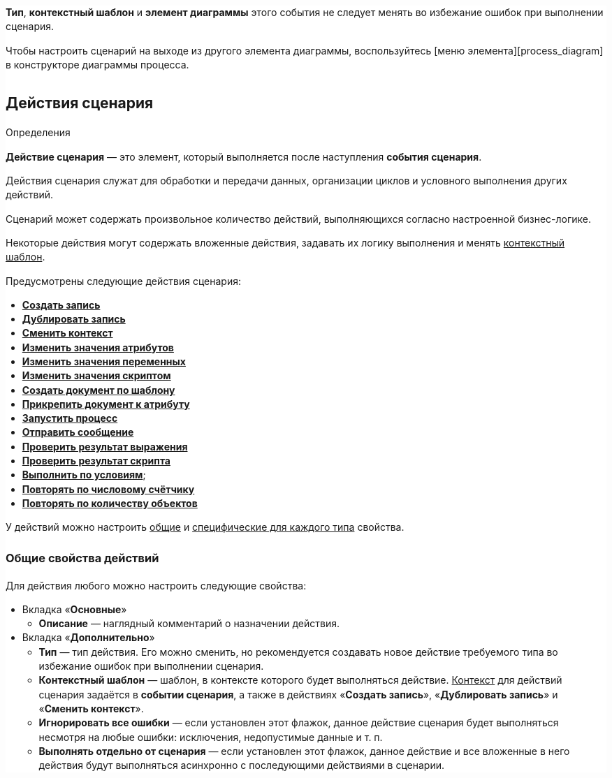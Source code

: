 **Тип**, **контекстный шаблон** и **элемент диаграммы** этого события не следует менять во избежание ошибок при выполнении сценария.

Чтобы настроить сценарий на выходе из другого элемента диаграммы, воспользуйтесь [меню элемента][process_diagram] в конструкторе диаграммы процесса.

## Действия сценария

Определения

**Действие сценария** — это элемент, который выполняется после наступления **события сценария**.

Действия сценария служат для обработки и передачи данных, организации циклов и условного выполнения других действий.

Сценарий может содержать произвольное количество действий, выполняющихся согласно настроенной бизнес-логике.

Некоторые действия могут содержать вложенные действия, задавать их логику выполнения и менять [контекстный шаблон](#scenario_event_common_properties).

Предусмотрены следующие действия сценария:

- **[Создать запись](#создать-запись)**
- **[Дублировать запись](#дублировать-запись)**
- **[Сменить контекст](#сменить-контекст)**
- **[Изменить значения атрибутов](#изменить-значения-атрибутов)**
- **[Изменить значения переменных](#изменить-значения-переменных)**
- **[Изменить значения скриптом](#изменить-значения-скриптом)**
- **[Создать документ по шаблону](#создать-документ-по-шаблону)**
- **[Прикрепить документ к атрибуту](#прикрепить-документ-к-атрибуту)**
- **[Запустить процесс](#запустить-процесс)**
- **[Отправить сообщение](#scenario_actions_send_message)**
- **[Проверить результат выражения](#scenario_actions_validate_expression)**
- **[Проверить результат скрипта](#scenario_actions_validate_csharp)**
- **[Выполнить по условиям](#выполнить-по-условиям)**;
- **[Повторять по числовому счётчику](#повторять-по-числовому-счётчику)**
- **[Повторять по количеству объектов](#повторять-по-количеству-объектов)**

У действий можно настроить [общие](#scenario_actions_common_properties) и [специфические для каждого типа](#свойства-действий-по-типам) свойства.

### Общие свойства действий

Для действия любого можно настроить следующие свойства:

- Вкладка «**Основные**»
    - **Описание** — наглядный комментарий о назначении действия.
- Вкладка «**Дополнительно**»
    - **Тип** — тип действия. Его можно сменить, но рекомендуется создавать новое действие требуемого типа во избежание ошибок при выполнении сценария.
    - **Контекстный шаблон** — шаблон, в контексте которого будет выполняться действие. [Контекст](#scenario_event_common_properties) для действий сценария задаётся в **событии сценария**, а также в действиях «**Создать запись**», «**Дублировать запись**» и «**Сменить контекст**».
    - **Игнорировать все ошибки** — если установлен этот флажок, данное действие сценария будет выполняться несмотря на любые ошибки: исключения, недопустимые данные и т. п.
    - **Выполнять отдельно от сценария** — если установлен этот флажок, данное действие и все вложенные в него действия будут выполняться асинхронно с последующими действиями в сценарии.
